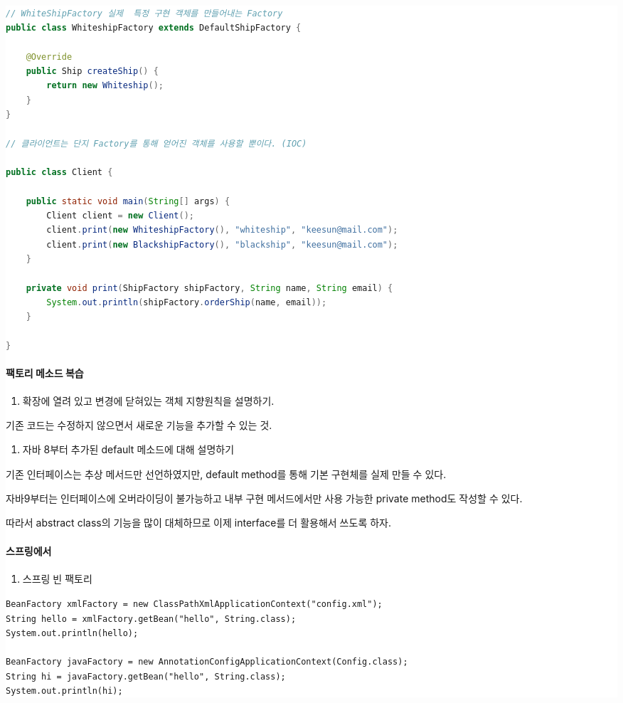 ```java
// WhiteShipFactory 실제  특정 구현 객체를 만들어내는 Factory
public class WhiteshipFactory extends DefaultShipFactory {

    @Override
    public Ship createShip() {
        return new Whiteship();
    }
}

// 클라이언트는 단지 Factory를 통해 얻어진 객체를 사용할 뿐이다. (IOC)

public class Client {

    public static void main(String[] args) {
        Client client = new Client();
        client.print(new WhiteshipFactory(), "whiteship", "keesun@mail.com");
        client.print(new BlackshipFactory(), "blackship", "keesun@mail.com");
    }

    private void print(ShipFactory shipFactory, String name, String email) {
        System.out.println(shipFactory.orderShip(name, email));
    }

}
```

#### 팩토리 메소드 복습

1. 확장에 열려 있고 변경에 닫혀있는 객체 지향원칙을 설명하기.

기존 코드는 수정하지 않으면서 새로운 기능을 추가할 수 있는 것.

1. 자바 8부터 추가된 default 메소드에 대해 설명하기

기존 인터페이스는 추상 메서드만 선언하였지만, default method를 통해 기본 구현체를 실제 만들 수 있다.

자바9부터는 인터페이스에 오버라이딩이 불가능하고 내부 구현 메서드에서만 사용 가능한 private method도 작성할 수 있다.

따라서 abstract class의 기능을 많이 대체하므로 이제 interface를 더 활용해서 쓰도록 하자.

#### 스프링에서

1. 스프링 빈 팩토리

```
BeanFactory xmlFactory = new ClassPathXmlApplicationContext("config.xml");
String hello = xmlFactory.getBean("hello", String.class);
System.out.println(hello);

BeanFactory javaFactory = new AnnotationConfigApplicationContext(Config.class);
String hi = javaFactory.getBean("hello", String.class);
System.out.println(hi);
```

##
